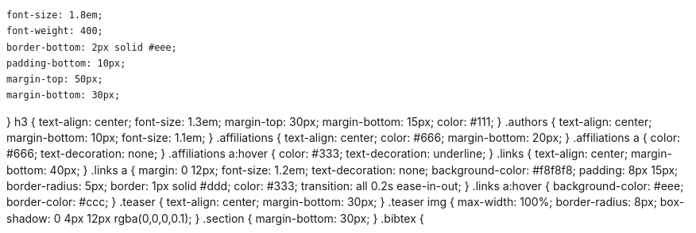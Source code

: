     font-size: 1.8em;
    font-weight: 400;
    border-bottom: 2px solid #eee;
    padding-bottom: 10px;
    margin-top: 50px;
    margin-bottom: 30px;
  }
  h3 {
    text-align: center;
    font-size: 1.3em;
    margin-top: 30px;
    margin-bottom: 15px;
    color: #111;
  }
  .authors {
    text-align: center;
    margin-bottom: 10px;
    font-size: 1.1em;
  }
  .affiliations {
    text-align: center;
    color: #666;
    margin-bottom: 20px;
  }
  .affiliations a {
    color: #666;
    text-decoration: none;
  }
  .affiliations a:hover {
    color: #333;
    text-decoration: underline;
  }
  .links {
    text-align: center;
    margin-bottom: 40px;
  }
  .links a {
    margin: 0 12px;
    font-size: 1.2em;
    text-decoration: none;
    background-color: #f8f8f8;
    padding: 8px 15px;
    border-radius: 5px;
    border: 1px solid #ddd;
    color: #333;
    transition: all 0.2s ease-in-out;
  }
  .links a:hover {
    background-color: #eee;
    border-color: #ccc;
  }
  .teaser {
    text-align: center;
    margin-bottom: 30px;
  }
  .teaser img {
    max-width: 100%;
    border-radius: 8px;
    box-shadow: 0 4px 12px rgba(0,0,0,0.1);
  }
  .section {
    margin-bottom: 30px;
  }
  .bibtex {